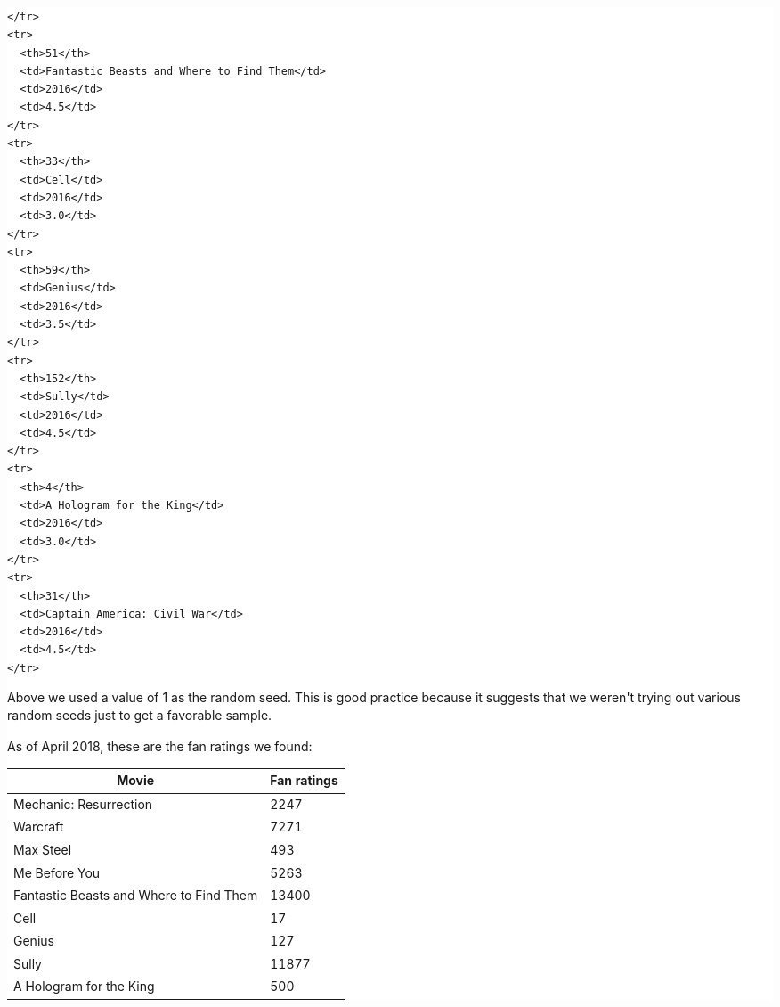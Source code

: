     </tr>
    <tr>
      <th>51</th>
      <td>Fantastic Beasts and Where to Find Them</td>
      <td>2016</td>
      <td>4.5</td>
    </tr>
    <tr>
      <th>33</th>
      <td>Cell</td>
      <td>2016</td>
      <td>3.0</td>
    </tr>
    <tr>
      <th>59</th>
      <td>Genius</td>
      <td>2016</td>
      <td>3.5</td>
    </tr>
    <tr>
      <th>152</th>
      <td>Sully</td>
      <td>2016</td>
      <td>4.5</td>
    </tr>
    <tr>
      <th>4</th>
      <td>A Hologram for the King</td>
      <td>2016</td>
      <td>3.0</td>
    </tr>
    <tr>
      <th>31</th>
      <td>Captain America: Civil War</td>
      <td>2016</td>
      <td>4.5</td>
    </tr>
  </tbody>
</table>
</div>



Above we used a value of 1 as the random seed. This is good practice because it suggests that we weren't trying out various random seeds just to get a favorable sample.

As of April 2018, these are the fan ratings we found:


|Movie|	Fan ratings|
|-----|--------------|
|Mechanic: Resurrection|	2247|
|Warcraft|	7271|
|Max Steel|	493|
|Me Before You|	5263|
|Fantastic Beasts and Where to Find Them|	13400|
|Cell|	17|
|Genius|	127|
|Sully|	11877|
|A Hologram for the King|	500|